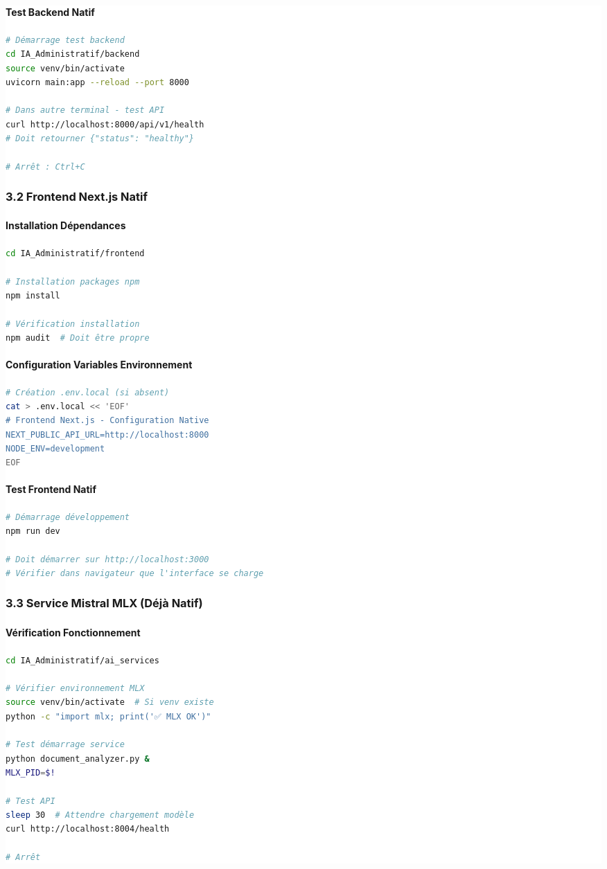 #### **Test Backend Natif**
```bash
# Démarrage test backend
cd IA_Administratif/backend
source venv/bin/activate
uvicorn main:app --reload --port 8000

# Dans autre terminal - test API
curl http://localhost:8000/api/v1/health
# Doit retourner {"status": "healthy"}

# Arrêt : Ctrl+C
```

### **3.2 Frontend Next.js Natif**

#### **Installation Dépendances**
```bash
cd IA_Administratif/frontend

# Installation packages npm
npm install

# Vérification installation
npm audit  # Doit être propre
```

#### **Configuration Variables Environnement**
```bash
# Création .env.local (si absent)
cat > .env.local << 'EOF'
# Frontend Next.js - Configuration Native
NEXT_PUBLIC_API_URL=http://localhost:8000
NODE_ENV=development
EOF
```

#### **Test Frontend Natif**
```bash
# Démarrage développement
npm run dev

# Doit démarrer sur http://localhost:3000
# Vérifier dans navigateur que l'interface se charge
```

### **3.3 Service Mistral MLX (Déjà Natif)**

#### **Vérification Fonctionnement**
```bash
cd IA_Administratif/ai_services

# Vérifier environnement MLX
source venv/bin/activate  # Si venv existe
python -c "import mlx; print('✅ MLX OK')"

# Test démarrage service
python document_analyzer.py &
MLX_PID=$!

# Test API
sleep 30  # Attendre chargement modèle
curl http://localhost:8004/health

# Arrêt
```